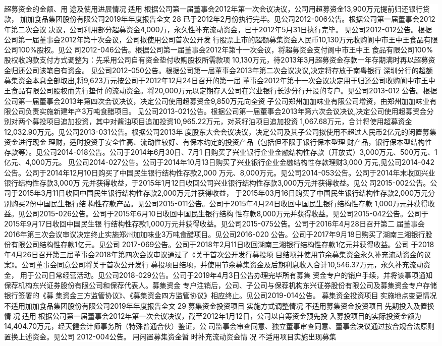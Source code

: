 超募资金的金额、用
途及使用进展情况
适用
根据公司第一届董事会2012年第一次会议决议，公司用超募资金13,900万元提前归还银行贷款，
加加食品集团股份有限公司2019年年度报告全文
28
已于2012年2月份执行完毕。见公司2012-006公告。根据公司第一届董事会2012年第二次会议
决议，公司利用部分超募资金4,000万，永久性补充流动资金，已于2012年5月31日执行完毕。
见公司2012-012公告。根据公司第一届董事会2012年第十次会议，公司拟使用公司首次公开发
行股票上市的超额募集资金人民币10,130万元收购阆中市王中王食品有限公司100%股权。见公
司2012-046公告。根据公司第一届董事会2012年第十一次会议，将超募资金支付阆中市王中王
食品有限公司100%股权收购款支付方式调整为：先采用公司自有资金垫付收购股权所需款项
10,130万元，待2013年3月超募资金存款一年存期满时再以超募资金归还公司该笔自有资金。
见公司2012-050公告。根据公司第一届董事会2013年第二次会议决议,决定将存放于南粤银行
深圳分行的超额募集资金本息全部取出,将9,623万元按公司于2012年12月24日召开的第一届
董事会2012年第十一次会议决定用于归还公司收购阆中市王中王食品有限公司股权而先行垫付
的流动资金。将20,000万元以定期存入公司在兴业银行长沙分行开设的专户。见公司2013-012
公告。根据公司第一届董事会2013年第四次会议决议，决定公司使用超募资金9,850万元向全资
子公司郑州加加味业有限公司增资，由郑州加加味业有限公司负责实施新建年产3万吨食醋项目。
见公司2013-021公告。根据公司第一届董事会2013年第六次会议决议,决定公司使用超募资金分
别对两个募投项目追加投资，其中对酱油项目追加投资10,965.22万元，对茶籽油项目追加投资
1,067.68万元，合计将使用超募资金12,032.90万元。见公司2013-031公告。根据公司2013年
度股东大会会议决议，决定公司及其子公司拟使用不超过人民币2亿元的闲置募集资金进行现金
理财，适时投资于安全性高、流动性较好、有保本约定的投资产品（包括但不限于银行保本型理
财产品，银行保本型结构性存款等）。见公司2014-018公告。公司于2014年6月30日、7月1
日购买了兴业银行企业金融结构性存款（开放式）3,000万元、500万元、1亿元、4,000万元。
见公司2014-027公告。公司于2014年10月13日购买了兴业银行企业金融结构性存款理财3,000
万元,见公司2014-042公告。公司于2014年12月10日购买了中国民生银行结构性存款2,000
万元、8,000万元。见公司2014-053公告。公司于2014年末收回兴业银行结构性存款3,000万
元并获得收益，于2015年1月12日收回公司兴业银行结构性存款3,000万元并获得收益。见公
司2015-002公告。公司于2015年3月11日收回中国民生银行结构性存款2,000万元并获得收益，
于2015年03月16日购买了中国民生银行结构性存款2,000万元分别购买2份中国民生银行结
构性存款产品。见公司2015-011公告。公司于2015年4月24日收回中国民生银行结构性存款
1,000万元并获得收益。见公司2015-026公告。公司于2015年6月10日收回中国民生银行结构
性存款8,000万元并获得收益。见公司2015-042公告。公司于2015年9月17日收回中国民生银
行结构性存款1,000万元并获得收益。见公司2015-075公告。公司于2016年4月28日召开第二
届董事会2016年第三次会议审议决定终止实施郑州加加味业3万吨食醋项目。见公司2016-020
公告。公司于2017年9月18日购买了湖南三湘银行股份有限公司结构性存款1亿元。见公司
2017-069公告。公司于2018年2月11日收回湖南三湘银行结构性存款1亿元并获得收益。公司
于2018年4月26日召开第三届董事会2018年第四次会议审议通过了《关于首次公开发行募投项
目结项并使用节余募集资金永久补充流动资金的议案》。公司董事会同意公司将关于首次公开发行
募投项目结项，并使用节余募集资金及后期利息收入合计10,546.37万元，永久补充流动资金，
用于公司日常经营活动。见公司2018-029公告。公司于2019年4月3日公告办理完毕所有募集
资金专户的销户手续，并将该事项通知保荐机构东兴证券股份有限公司和保荐代表人。募集资金
专户注销后，公司、子公司与保荐机构东兴证券股份有限公司及募集资金专户存储银行签署的《募
集资金三方监管协议》、《募集资金四方监管协议》相应终止。见公司2019-014公告。
募集资金投资项目
实施地点变更情况
不适用加加食品集团股份有限公司2019年年度报告全文
29
募集资金投资项目
实施方式调整情况
不适用募集资金投资项目
先期投入及置换情
况
适用
根据公司第一届董事会2012年第一次会议决议，截至2012年1月12日，公司以自筹资金预先投
入募投项目的实际投资金额为14,404.70万元，经天健会计师事务所（特殊普通合伙）鉴证，公
司监事会审查同意、独立董事审查同意、董事会决议通过按合规合法原则置换上述资金。见公司
2012-004公告。
用闲置募集资金暂
时补充流动资金情
况
不适用项目实施出现募集